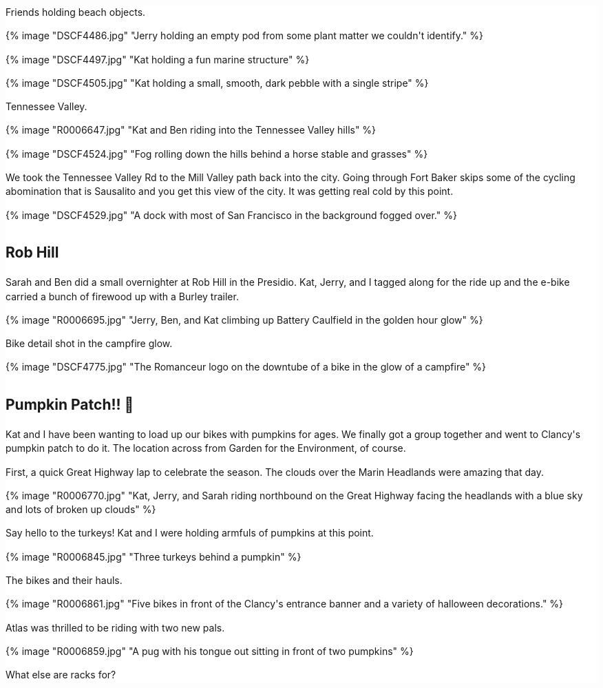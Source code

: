 Friends holding beach objects.

{% image "DSCF4486.jpg" "Jerry holding an empty pod from some plant matter we couldn't identify." %}

{% image "DSCF4497.jpg" "Kat holding a fun marine structure" %}

{% image "DSCF4505.jpg" "Kat holding a small, smooth, dark pebble with a single stripe" %}

Tennessee Valley.

{% image "R0006647.jpg" "Kat and Ben riding into the Tennessee Valley hills" %}

{% image "DSCF4524.jpg" "Fog rolling down the hills behind a horse stable and grasses" %}

We took the Tennessee Valley Rd to the Mill Valley path back into the city. Going through Fort Baker skips some of the cycling abomination that is Sausalito and you get this view of the city. It was getting real cold by this point.

{% image "DSCF4529.jpg" "A dock with most of San Francisco in the background fogged over." %}

## Rob Hill

Sarah and Ben did a small overnighter at Rob Hill in the Presidio. Kat, Jerry, and I tagged along for the ride up and the e-bike carried a bunch of firewood up with a Burley trailer.

{% image "R0006695.jpg" "Jerry, Ben, and Kat climbing up Battery Caulfield in the golden hour glow" %}

Bike detail shot in the campfire glow.

{% image "DSCF4775.jpg" "The Romanceur logo on the downtube of a bike in the glow of a campfire" %}

## Pumpkin Patch!! 🎃

Kat and I have been wanting to load up our bikes with pumpkins for ages. We finally got a group together and went to Clancy's pumpkin patch to do it. The location across from Garden for the Environment, of course.

First, a quick Great Highway lap to celebrate the season. The clouds over the Marin Headlands were amazing that day.

{% image "R0006770.jpg" "Kat, Jerry, and Sarah riding northbound on the Great Highway facing the headlands with a blue sky and lots of broken up clouds" %}

Say hello to the turkeys! Kat and I were holding armfuls of pumpkins at this point.

{% image "R0006845.jpg" "Three turkeys behind a pumpkin" %}

The bikes and their hauls.

{% image "R0006861.jpg" "Five bikes in front of the Clancy's entrance banner and a variety of halloween decorations." %}

Atlas was thrilled to be riding with two new pals.

{% image "R0006859.jpg" "A pug with his tongue out sitting in front of two pumpkins" %}

What else are racks for?
